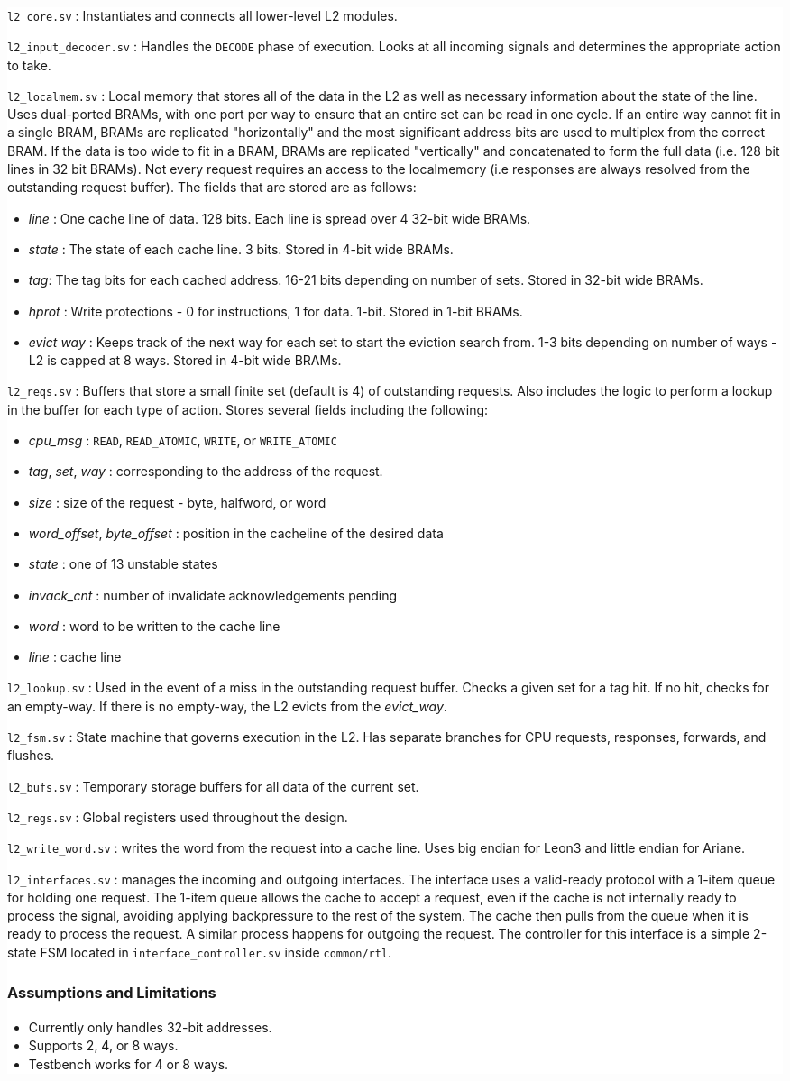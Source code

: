 `l2_core.sv` : Instantiates and connects all lower-level  L2 modules. 

`l2_input_decoder.sv` : Handles the `DECODE` phase of execution. Looks at all incoming signals and determines the appropriate action to take.  

`l2_localmem.sv` : Local memory that stores all of the data in the L2 as well as necessary information about the state of the line. Uses dual-ported BRAMs, with one port per way to ensure that an entire set can be read in one cycle. If an entire way cannot fit in a single BRAM, BRAMs are replicated "horizontally" and the most significant address bits are used to multiplex from the correct BRAM. If the data is too wide to fit in a BRAM, BRAMs are replicated "vertically" and concatenated to form the full data (i.e. 128 bit lines in 32 bit BRAMs). Not every request requires an access to the localmemory (i.e responses are always resolved from the outstanding request buffer). The fields that are stored are as follows: 

- *line* : One cache line of data. 128 bits. Each line is spread over 4 32-bit wide BRAMs.

- *state* : The state of each cache line. 3 bits. Stored in 4-bit wide BRAMs. 

- *tag*: The tag bits for each cached address. 16-21 bits depending on number of sets. Stored in 32-bit wide BRAMs.

- *hprot*  : Write protections - 0 for instructions, 1 for data. 1-bit. Stored in 1-bit BRAMs.  

- *evict way* : Keeps track of the next way for each set to start the eviction search from. 1-3 bits depending on number of ways -  L2 is capped at 8 ways. Stored in 4-bit wide BRAMs. 

`l2_reqs.sv` : Buffers that store a small finite set (default is 4) of outstanding requests. Also includes the logic to perform a lookup in the buffer for each type of action. Stores several fields including the following: 

- *cpu_msg* : `READ`, `READ_ATOMIC`, `WRITE`, or `WRITE_ATOMIC`

- *tag*, *set*, *way* : corresponding to the address of the request.

- *size* : size of the request - byte, halfword, or word

- *word_offset*, *byte_offset* : position in the cacheline of the desired data

- *state* : one of 13 unstable states

- *invack_cnt* : number of invalidate acknowledgements pending

- *word* : word to be written to the cache line

- *line* : cache line

`l2_lookup.sv` : Used in the event of a miss in the outstanding request buffer. Checks a given set for a tag hit. If no hit, checks for an empty-way. If there is no empty-way, the L2 evicts from the *evict_way*. 

`l2_fsm.sv` : State machine that governs execution in the L2. Has separate branches for CPU requests, responses, forwards, and flushes. 

`l2_bufs.sv` : Temporary storage buffers for all data of the current set.

`l2_regs.sv` : Global registers used throughout the design.

`l2_write_word.sv` : writes the word from the request into a cache line. Uses big endian for Leon3 and little endian for Ariane. 

`l2_interfaces.sv` : manages the incoming and outgoing interfaces. The interface uses a valid-ready protocol with a 1-item queue for holding one request. The 1-item queue allows the cache to accept a request, even if the cache is not internally ready to process the signal, avoiding applying backpressure to the rest of the system. The cache then pulls from the queue when it is ready to process the request. A similar process happens for outgoing the request. The controller for this interface is a simple 2-state FSM located in `interface_controller.sv` inside `common/rtl`.  

### Assumptions and Limitations
- Currently only handles 32-bit addresses. 
- Supports 2, 4, or 8 ways. 
- Testbench works for 4 or 8 ways.

